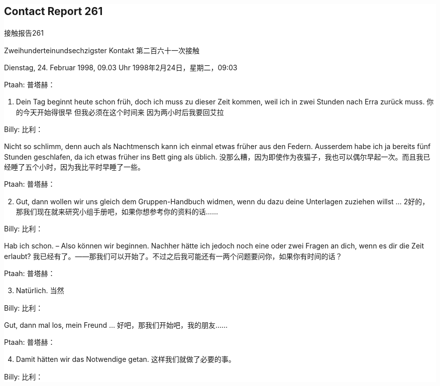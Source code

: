 ## Contact Report 261
接触报告261

Zweihunderteinundsechzigster Kontakt
第二百六十一次接触

Dienstag, 24. Februar 1998, 09.03 Uhr
1998年2月24日，星期二，09:03

Ptaah:
普塔赫：

1. Dein Tag beginnt heute schon früh, doch ich muss zu dieser Zeit kommen, weil ich in zwei Stunden nach Erra zurück muss.
你的今天开始得很早 但我必须在这个时间来 因为两小时后我要回艾拉

Billy:
比利：

Nicht so schlimm, denn auch als Nachtmensch kann ich einmal etwas früher aus den Federn. Ausserdem habe ich ja bereits fünf Stunden geschlafen, da ich etwas früher ins Bett ging als üblich.
没那么糟，因为即使作为夜猫子，我也可以偶尔早起一次。而且我已经睡了五个小时，因为我比平时早睡了一些。

Ptaah:
普塔赫：

2. Gut, dann wollen wir uns gleich dem Gruppen-Handbuch widmen, wenn du dazu deine Unterlagen zuziehen willst …
2好的，那我们现在就来研究小组手册吧，如果你想参考你的资料的话……

Billy:
比利：

Hab ich schon. – Also können wir beginnen. Nachher hätte ich jedoch noch eine oder zwei Fragen an dich, wenn es dir die Zeit erlaubt?
我已经有了。——那我们可以开始了。不过之后我可能还有一两个问题要问你，如果你有时间的话？

Ptaah:
普塔赫：

3. Natürlich.
当然

Billy:
比利：

Gut, dann mal los, mein Freund …
好吧，那我们开始吧，我的朋友……

Ptaah:
普塔赫：

4. Damit hätten wir das Notwendige getan.
这样我们就做了必要的事。

Billy:
比利：
